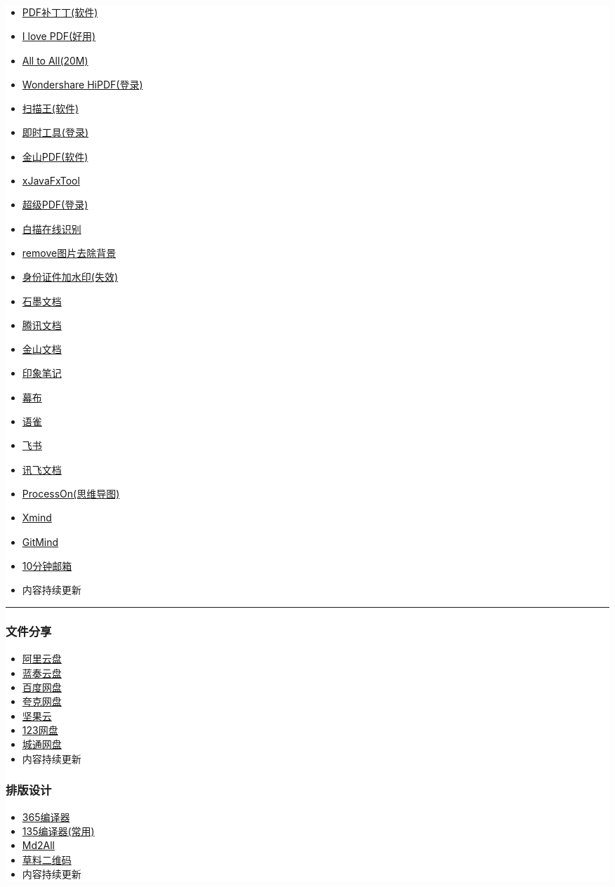 
- [PDF补丁丁(软件)](https://github.com/wmjordan/PDFPatcher)
- [I love PDF(好用)](https://www.ilovepdf.com/zh-cn)
- [All to All(20M)](https://www.alltoall.net/)
- [Wondershare HiPDF(登录)](https://www.hipdf.cn/)
- [扫描王(软件)](https://www.camscanner.com/)
- [即时工具(登录)](https://www.67tool.com/)
- [金山PDF(软件)](https://it.nwpu.edu.cn/xzzq/zbhrjxz.htm)
- [xJavaFxTool]()


- [超级PDF(登录)](https://xpdf.net/)
- [白描在线识别](https://web.baimiaoapp.com/)
- [remove图片去除背景](https://www.remove.bg/)
- [身份证件加水印(失效)](http://tool.c7sky.com/id-card-watermark/)
- [石墨文档](https://shimo.im/)
- [腾讯文档](https://docs.qq.com/)
- [金山文档](https://www.kdocs.cn/welcome)
- [印象笔记](https://www.yinxiang.com/)
- [幕布](https://mubu.com/)
- [语雀](https://www.yuque.com/)
- [飞书](https://www.feishu.cn/)
- [讯飞文档](https://iflydocs.com/)
- [ProcessOn(思维导图)](https://www.processon.com/)
- [Xmind](https://xmind.cn/)
- [GitMind](https://gitmind.cn/)
- [10分钟邮箱](https://rootsh.com/)
- 内容持续更新








---
### 文件分享

- [阿里云盘](https://www.aliyundrive.com/)
- [蓝奏云盘](https://www.lanzou.com/)
- [百度网盘](https://pan.baidu.com/)
- [夸克网盘](https://www.quark.cn/)
- [坚果云](https://www.jianguoyun.com/)
- [123网盘](https://www.123pan.com/login)
- [城通网盘](https://www.ctfile.com/)
- 内容持续更新



### 排版设计

- [365编译器](http://www.365editor.com/)
- [135编译器(常用)](https://www.135editor.com/)
- [Md2All](http://md.aclickall.com/)
- [草料二维码](https://cli.im/tools)
- 内容持续更新
